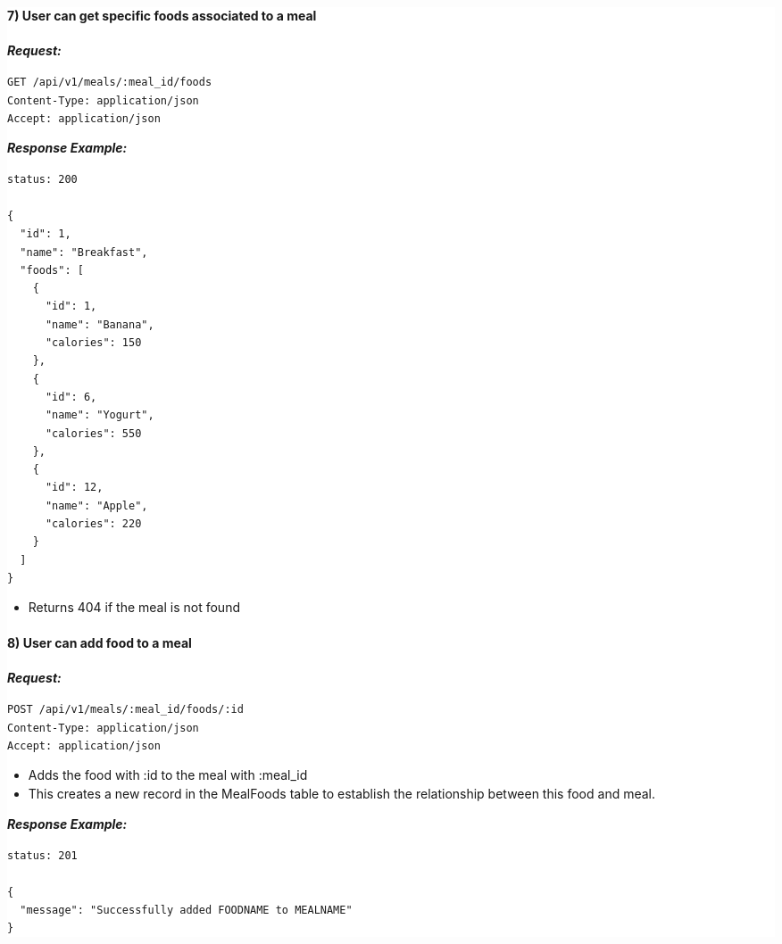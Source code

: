 #### 7) User can get specific foods associated to a meal

***Request:***
```
GET /api/v1/meals/:meal_id/foods
Content-Type: application/json
Accept: application/json
```

***Response Example:***
```
status: 200

{
  "id": 1,
  "name": "Breakfast",
  "foods": [
    {
      "id": 1,
      "name": "Banana",
      "calories": 150
    },
    {
      "id": 6,
      "name": "Yogurt",
      "calories": 550
    },
    {
      "id": 12,
      "name": "Apple",
      "calories": 220
    }
  ]
}
```

* Returns 404 if the meal is not found

#### 8)  User can add food to a meal

***Request:***
```
POST /api/v1/meals/:meal_id/foods/:id
Content-Type: application/json
Accept: application/json
```

* Adds the food with :id to the meal with :meal_id
* This creates a new record in the MealFoods table to establish the relationship between this food and meal.

***Response Example:***
```
status: 201

{
  "message": "Successfully added FOODNAME to MEALNAME"
}
```
